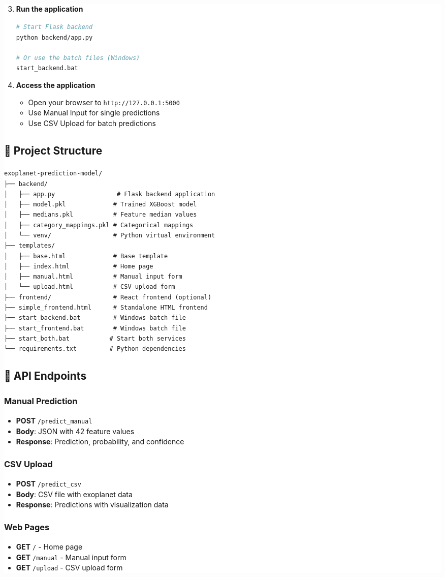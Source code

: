 3. **Run the application**
   ```bash
   # Start Flask backend
   python backend/app.py
   
   # Or use the batch files (Windows)
   start_backend.bat
   ```

4. **Access the application**
   - Open your browser to `http://127.0.0.1:5000`
   - Use Manual Input for single predictions
   - Use CSV Upload for batch predictions

## 📁 Project Structure

```
exoplanet-prediction-model/
├── backend/
│   ├── app.py                 # Flask backend application
│   ├── model.pkl             # Trained XGBoost model
│   ├── medians.pkl           # Feature median values
│   ├── category_mappings.pkl # Categorical mappings
│   └── venv/                 # Python virtual environment
├── templates/
│   ├── base.html             # Base template
│   ├── index.html            # Home page
│   ├── manual.html           # Manual input form
│   └── upload.html           # CSV upload form
├── frontend/                 # React frontend (optional)
├── simple_frontend.html      # Standalone HTML frontend
├── start_backend.bat         # Windows batch file
├── start_frontend.bat        # Windows batch file
├── start_both.bat           # Start both services
└── requirements.txt         # Python dependencies
```

## 🔧 API Endpoints

### Manual Prediction
- **POST** `/predict_manual`
- **Body**: JSON with 42 feature values
- **Response**: Prediction, probability, and confidence

### CSV Upload
- **POST** `/predict_csv`
- **Body**: CSV file with exoplanet data
- **Response**: Predictions with visualization data

### Web Pages
- **GET** `/` - Home page
- **GET** `/manual` - Manual input form
- **GET** `/upload` - CSV upload form
